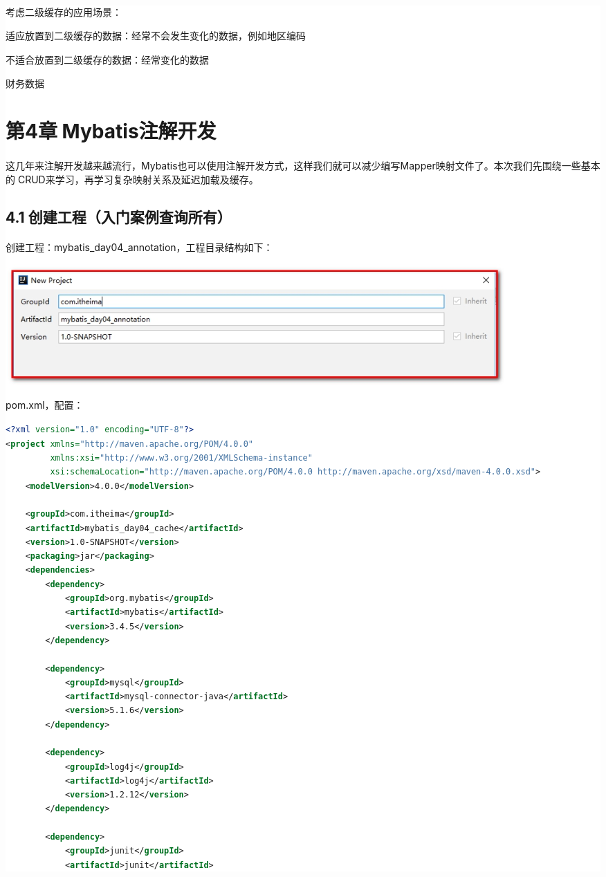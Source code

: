  

考虑二级缓存的应用场景：

适应放置到二级缓存的数据：经常不会发生变化的数据，例如地区编码

不适合放置到二级缓存的数据：经常变化的数据

财务数据

 

# 第4章  Mybatis注解开发 

这几年来注解开发越来越流行，Mybatis也可以使用注解开发方式，这样我们就可以减少编写Mapper映射文件了。本次我们先围绕一些基本的 CRUD来学习，再学习复杂映射关系及延迟加载及缓存。 

## 4.1 创建工程（入门案例查询所有）

创建工程：mybatis_day04_annotation，工程目录结构如下：

![img](javaee-day30-mybatis03/wps8174.tmp.jpg) 

pom.xml，配置：

```xml
<?xml version="1.0" encoding="UTF-8"?>
<project xmlns="http://maven.apache.org/POM/4.0.0"
         xmlns:xsi="http://www.w3.org/2001/XMLSchema-instance"
         xsi:schemaLocation="http://maven.apache.org/POM/4.0.0 http://maven.apache.org/xsd/maven-4.0.0.xsd">
    <modelVersion>4.0.0</modelVersion>

    <groupId>com.itheima</groupId>
    <artifactId>mybatis_day04_cache</artifactId>
    <version>1.0-SNAPSHOT</version>
    <packaging>jar</packaging>
    <dependencies>
        <dependency>
            <groupId>org.mybatis</groupId>
            <artifactId>mybatis</artifactId>
            <version>3.4.5</version>
        </dependency>

        <dependency>
            <groupId>mysql</groupId>
            <artifactId>mysql-connector-java</artifactId>
            <version>5.1.6</version>
        </dependency>

        <dependency>
            <groupId>log4j</groupId>
            <artifactId>log4j</artifactId>
            <version>1.2.12</version>
        </dependency>

        <dependency>
            <groupId>junit</groupId>
            <artifactId>junit</artifactId>
```